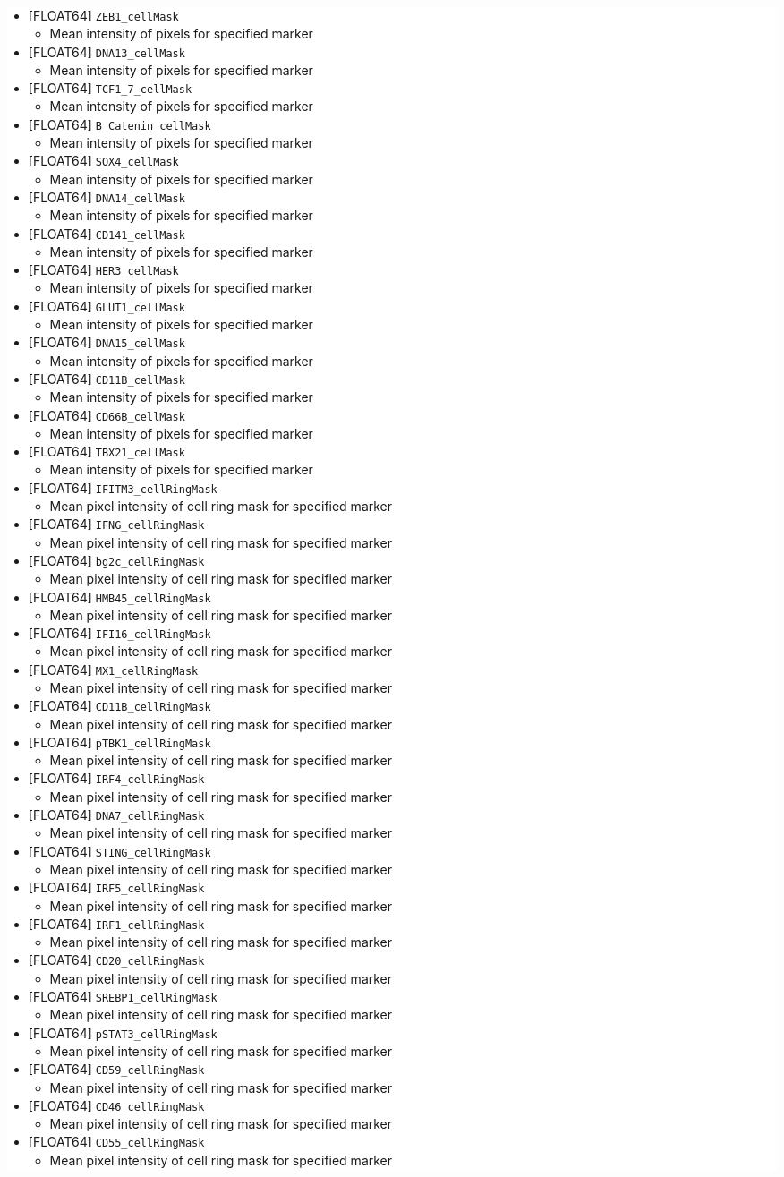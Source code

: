 * [FLOAT64]    `ZEB1_cellMask`
  - Mean intensity of pixels for specified marker
* [FLOAT64]    `DNA13_cellMask`
  - Mean intensity of pixels for specified marker
* [FLOAT64]    `TCF1_7_cellMask`
  - Mean intensity of pixels for specified marker
* [FLOAT64]    `B_Catenin_cellMask`
  - Mean intensity of pixels for specified marker
* [FLOAT64]    `SOX4_cellMask`
  - Mean intensity of pixels for specified marker
* [FLOAT64]    `DNA14_cellMask`
  - Mean intensity of pixels for specified marker
* [FLOAT64]    `CD141_cellMask`
  - Mean intensity of pixels for specified marker
* [FLOAT64]    `HER3_cellMask`
  - Mean intensity of pixels for specified marker
* [FLOAT64]    `GLUT1_cellMask`
  - Mean intensity of pixels for specified marker
* [FLOAT64]    `DNA15_cellMask`
  - Mean intensity of pixels for specified marker
* [FLOAT64]    `CD11B_cellMask`
  - Mean intensity of pixels for specified marker
* [FLOAT64]    `CD66B_cellMask`
  - Mean intensity of pixels for specified marker
* [FLOAT64]    `TBX21_cellMask`
  - Mean intensity of pixels for specified marker
* [FLOAT64]    `IFITM3_cellRingMask`
  - Mean pixel intensity of cell ring mask for specified marker
* [FLOAT64]    `IFNG_cellRingMask`
  - Mean pixel intensity of cell ring mask for specified marker
* [FLOAT64]    `bg2c_cellRingMask`
  - Mean pixel intensity of cell ring mask for specified marker
* [FLOAT64]    `HMB45_cellRingMask`
  - Mean pixel intensity of cell ring mask for specified marker
* [FLOAT64]    `IFI16_cellRingMask`
  - Mean pixel intensity of cell ring mask for specified marker
* [FLOAT64]    `MX1_cellRingMask`
  - Mean pixel intensity of cell ring mask for specified marker
* [FLOAT64]    `CD11B_cellRingMask`
  - Mean pixel intensity of cell ring mask for specified marker
* [FLOAT64]    `pTBK1_cellRingMask`
  - Mean pixel intensity of cell ring mask for specified marker
* [FLOAT64]    `IRF4_cellRingMask`
  - Mean pixel intensity of cell ring mask for specified marker
* [FLOAT64]    `DNA7_cellRingMask`
  - Mean pixel intensity of cell ring mask for specified marker
* [FLOAT64]    `STING_cellRingMask`
  - Mean pixel intensity of cell ring mask for specified marker
* [FLOAT64]    `IRF5_cellRingMask`
  - Mean pixel intensity of cell ring mask for specified marker
* [FLOAT64]    `IRF1_cellRingMask`
  - Mean pixel intensity of cell ring mask for specified marker
* [FLOAT64]    `CD20_cellRingMask`
  - Mean pixel intensity of cell ring mask for specified marker
* [FLOAT64]    `SREBP1_cellRingMask`
  - Mean pixel intensity of cell ring mask for specified marker
* [FLOAT64]    `pSTAT3_cellRingMask`
  - Mean pixel intensity of cell ring mask for specified marker
* [FLOAT64]    `CD59_cellRingMask`
  - Mean pixel intensity of cell ring mask for specified marker
* [FLOAT64]    `CD46_cellRingMask`
  - Mean pixel intensity of cell ring mask for specified marker
* [FLOAT64]    `CD55_cellRingMask`
  - Mean pixel intensity of cell ring mask for specified marker